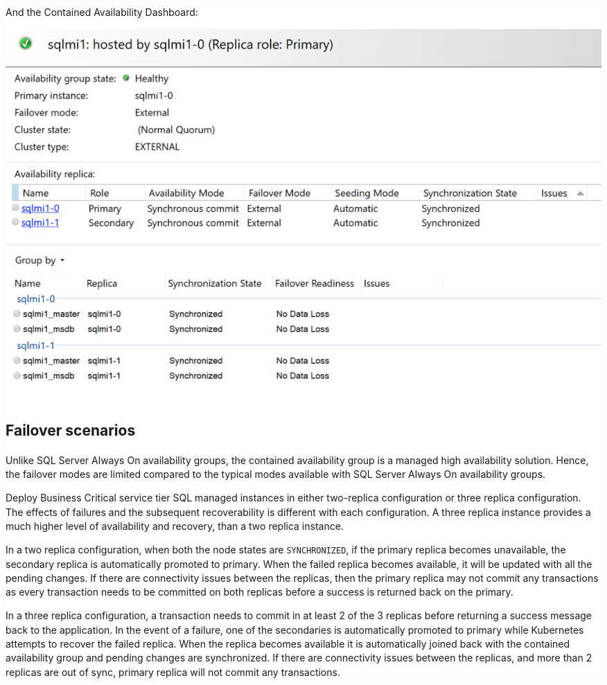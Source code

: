 And the Contained Availability Dashboard:

![Container Availability Group dashboard](.\media\business-continuity\ag-dashboard.png)


## Failover scenarios

Unlike SQL Server Always On availability groups, the contained availability group is a managed high availability solution. Hence, the failover modes are limited compared to the typical modes available with SQL Server Always On availability groups.

Deploy Business Critical service tier SQL managed instances in either two-replica configuration or three replica configuration. The effects of failures and the subsequent recoverability is different with each configuration. A three replica instance provides a much higher level of availability and recovery, than a two replica instance. 

In a two replica configuration, when both the node states are `SYNCHRONIZED`, if the primary replica becomes unavailable, the secondary replica is automatically promoted to primary. When the failed replica becomes available, it will be updated with all the pending changes. If there are connectivity issues between the replicas, then the primary replica may not commit any transactions as every transaction needs to be committed on both replicas before a success is returned back on the primary. 

In a three replica configuration, a transaction needs to commit in at least 2 of the 3 replicas before returning a success message back to the application. In the event of a failure, one of the secondaries is automatically promoted to primary while Kubernetes attempts to recover the failed replica. When the replica becomes available it is automatically joined back with the contained availability group and pending changes are synchronized. If there are connectivity issues between the replicas, and more than 2 replicas are out of sync, primary replica will not commit any transactions. 
